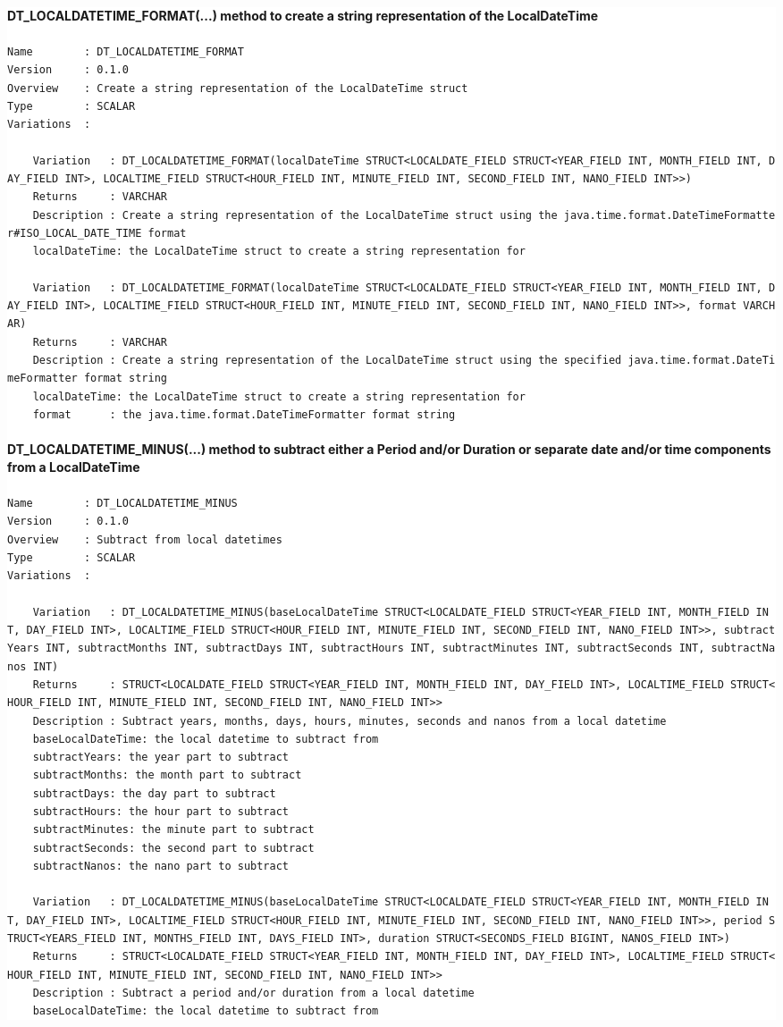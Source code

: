 #### DT_LOCALDATETIME_FORMAT(...) method to create a string representation of the LocalDateTime 

```
Name        : DT_LOCALDATETIME_FORMAT
Version     : 0.1.0
Overview    : Create a string representation of the LocalDateTime struct
Type        : SCALAR
Variations  : 

	Variation   : DT_LOCALDATETIME_FORMAT(localDateTime STRUCT<LOCALDATE_FIELD STRUCT<YEAR_FIELD INT, MONTH_FIELD INT, DAY_FIELD INT>, LOCALTIME_FIELD STRUCT<HOUR_FIELD INT, MINUTE_FIELD INT, SECOND_FIELD INT, NANO_FIELD INT>>)
	Returns     : VARCHAR
	Description : Create a string representation of the LocalDateTime struct using the java.time.format.DateTimeFormatter#ISO_LOCAL_DATE_TIME format
	localDateTime: the LocalDateTime struct to create a string representation for

	Variation   : DT_LOCALDATETIME_FORMAT(localDateTime STRUCT<LOCALDATE_FIELD STRUCT<YEAR_FIELD INT, MONTH_FIELD INT, DAY_FIELD INT>, LOCALTIME_FIELD STRUCT<HOUR_FIELD INT, MINUTE_FIELD INT, SECOND_FIELD INT, NANO_FIELD INT>>, format VARCHAR)
	Returns     : VARCHAR
	Description : Create a string representation of the LocalDateTime struct using the specified java.time.format.DateTimeFormatter format string
	localDateTime: the LocalDateTime struct to create a string representation for
	format      : the java.time.format.DateTimeFormatter format string
```

#### DT_LOCALDATETIME_MINUS(...) method to subtract either a Period and/or Duration or separate date and/or time components from a LocalDateTime

```
Name        : DT_LOCALDATETIME_MINUS
Version     : 0.1.0
Overview    : Subtract from local datetimes
Type        : SCALAR
Variations  : 

	Variation   : DT_LOCALDATETIME_MINUS(baseLocalDateTime STRUCT<LOCALDATE_FIELD STRUCT<YEAR_FIELD INT, MONTH_FIELD INT, DAY_FIELD INT>, LOCALTIME_FIELD STRUCT<HOUR_FIELD INT, MINUTE_FIELD INT, SECOND_FIELD INT, NANO_FIELD INT>>, subtractYears INT, subtractMonths INT, subtractDays INT, subtractHours INT, subtractMinutes INT, subtractSeconds INT, subtractNanos INT)
	Returns     : STRUCT<LOCALDATE_FIELD STRUCT<YEAR_FIELD INT, MONTH_FIELD INT, DAY_FIELD INT>, LOCALTIME_FIELD STRUCT<HOUR_FIELD INT, MINUTE_FIELD INT, SECOND_FIELD INT, NANO_FIELD INT>>
	Description : Subtract years, months, days, hours, minutes, seconds and nanos from a local datetime
	baseLocalDateTime: the local datetime to subtract from
	subtractYears: the year part to subtract
	subtractMonths: the month part to subtract
	subtractDays: the day part to subtract
	subtractHours: the hour part to subtract
	subtractMinutes: the minute part to subtract
	subtractSeconds: the second part to subtract
	subtractNanos: the nano part to subtract

	Variation   : DT_LOCALDATETIME_MINUS(baseLocalDateTime STRUCT<LOCALDATE_FIELD STRUCT<YEAR_FIELD INT, MONTH_FIELD INT, DAY_FIELD INT>, LOCALTIME_FIELD STRUCT<HOUR_FIELD INT, MINUTE_FIELD INT, SECOND_FIELD INT, NANO_FIELD INT>>, period STRUCT<YEARS_FIELD INT, MONTHS_FIELD INT, DAYS_FIELD INT>, duration STRUCT<SECONDS_FIELD BIGINT, NANOS_FIELD INT>)
	Returns     : STRUCT<LOCALDATE_FIELD STRUCT<YEAR_FIELD INT, MONTH_FIELD INT, DAY_FIELD INT>, LOCALTIME_FIELD STRUCT<HOUR_FIELD INT, MINUTE_FIELD INT, SECOND_FIELD INT, NANO_FIELD INT>>
	Description : Subtract a period and/or duration from a local datetime
	baseLocalDateTime: the local datetime to subtract from
```